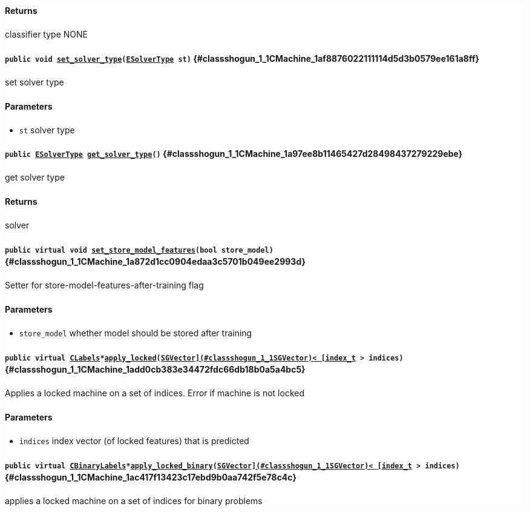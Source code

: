 #### Returns
classifier type NONE

#### `public void `[`set_solver_type`](#classshogun_1_1CMachine_1af8876022111114d5d3b0579ee161a8ff)`(`[`ESolverType`](#namespaceshogun_1af43428a9cb6c6de54cc7085c7c9b273e)` st)` {#classshogun_1_1CMachine_1af8876022111114d5d3b0579ee161a8ff}

set solver type

#### Parameters
* `st` solver type

#### `public `[`ESolverType`](#namespaceshogun_1af43428a9cb6c6de54cc7085c7c9b273e)` `[`get_solver_type`](#classshogun_1_1CMachine_1a97ee8b11465427d28498437279229ebe)`()` {#classshogun_1_1CMachine_1a97ee8b11465427d28498437279229ebe}

get solver type

#### Returns
solver

#### `public virtual void `[`set_store_model_features`](#classshogun_1_1CMachine_1a872d1cc0904edaa3c5701b049ee2993d)`(bool store_model)` {#classshogun_1_1CMachine_1a872d1cc0904edaa3c5701b049ee2993d}

Setter for store-model-features-after-training flag

#### Parameters
* `store_model` whether model should be stored after training

#### `public virtual `[`CLabels`](#classshogun_1_1CLabels)` * `[`apply_locked`](#classshogun_1_1CMachine_1add0cb383e34472fdc66db18b0a5a4bc5)`(`[`SGVector](#classshogun_1_1SGVector)< [index_t`](#common_8h_1a6da8132ec1234c0d616142e3a246f858)` > indices)` {#classshogun_1_1CMachine_1add0cb383e34472fdc66db18b0a5a4bc5}

Applies a locked machine on a set of indices. Error if machine is not locked

#### Parameters
* `indices` index vector (of locked features) that is predicted

#### `public virtual `[`CBinaryLabels`](#classshogun_1_1CBinaryLabels)` * `[`apply_locked_binary`](#classshogun_1_1CMachine_1ac417f13423c17ebd9b0aa742f5e78c4c)`(`[`SGVector](#classshogun_1_1SGVector)< [index_t`](#common_8h_1a6da8132ec1234c0d616142e3a246f858)` > indices)` {#classshogun_1_1CMachine_1ac417f13423c17ebd9b0aa742f5e78c4c}

applies a locked machine on a set of indices for binary problems
